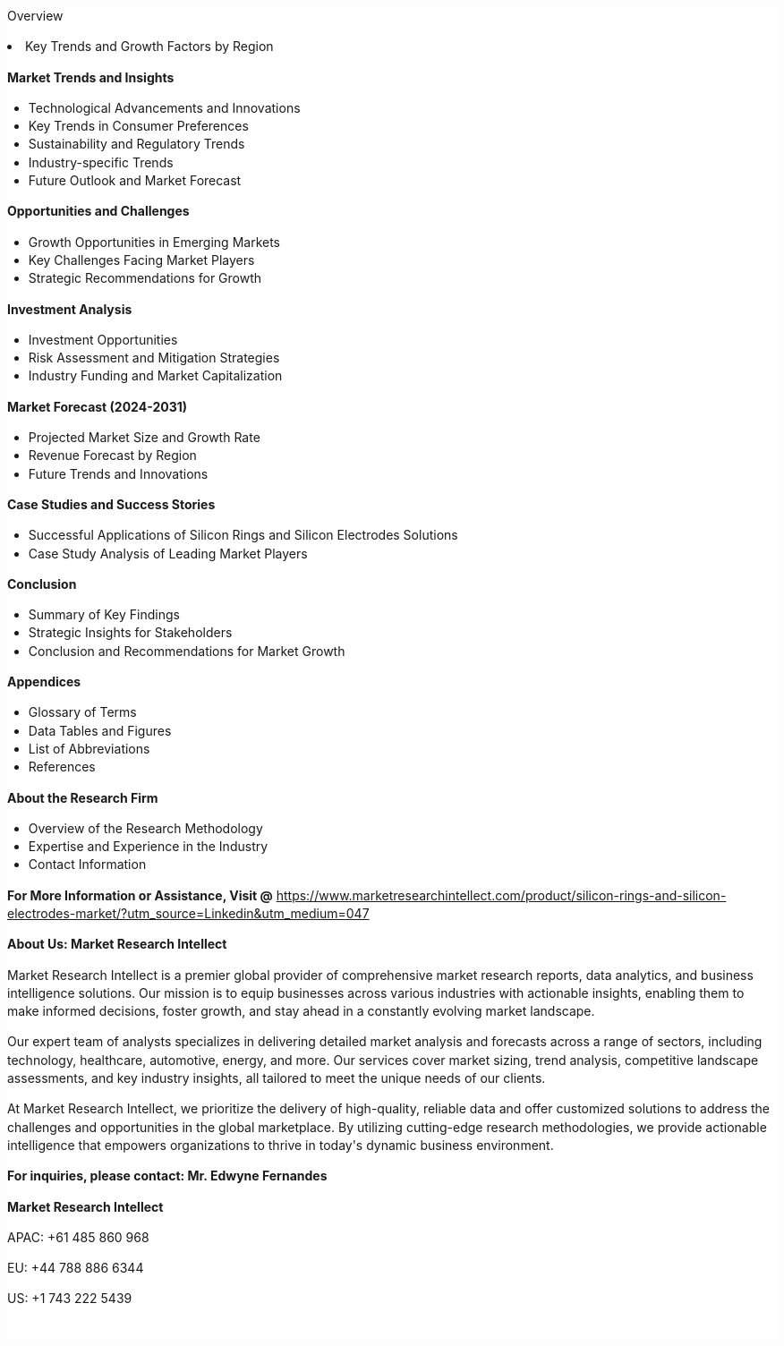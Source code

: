 Overview</li><li>Key Trends and Growth Factors by Region</li></ul><p><strong>Market Trends and Insights</strong></p><ul><li>Technological Advancements and Innovations</li><li>Key Trends in Consumer Preferences</li><li>Sustainability and Regulatory Trends</li><li>Industry-specific Trends</li><li>Future Outlook and Market Forecast</li></ul><p><strong>Opportunities and Challenges</strong></p><ul><li>Growth Opportunities in Emerging Markets</li><li>Key Challenges Facing Market Players</li><li>Strategic Recommendations for Growth</li></ul><p><strong>Investment Analysis</strong></p><ul><li>Investment Opportunities</li><li>Risk Assessment and Mitigation Strategies</li><li>Industry Funding and Market Capitalization</li></ul><p><strong>Market Forecast (2024-2031)</strong></p><ul><li>Projected Market Size and Growth Rate</li><li>Revenue Forecast by Region</li><li>Future Trends and Innovations</li></ul><p><strong>Case Studies and Success Stories</strong></p><ul><li>Successful Applications of Silicon Rings and Silicon Electrodes Solutions</li><li>Case Study Analysis of Leading Market Players</li></ul><p><strong>Conclusion</strong></p><ul><li>Summary of Key Findings</li><li>Strategic Insights for Stakeholders</li><li>Conclusion and Recommendations for Market Growth</li></ul><p><strong>Appendices</strong></p><ul><li>Glossary of Terms</li><li>Data Tables and Figures</li><li>List of Abbreviations</li><li>References</li></ul><p><strong>About the Research Firm</strong></p><ul><li>Overview of the Research Methodology</li><li>Expertise and Experience in the Industry</li><li>Contact Information</li></ul></div><div class="article-main__content" data-test-id="publishing-text-block"><p><span class="font-[700]"><strong>For More Information or Assistance, Visit @</strong>&nbsp;<a href="https://www.marketresearchintellect.com/product/silicon-rings-and-silicon-electrodes-market/?utm_source=Linkedin&utm_medium=047">https://www.marketresearchintellect.com/product/silicon-rings-and-silicon-electrodes-market/?utm_source=Linkedin&utm_medium=047</a></span></p><p><strong>About Us: Market Research Intellect</strong></p><p>Market Research Intellect is a premier global provider of comprehensive market research reports, data analytics, and business intelligence solutions. Our mission is to equip businesses across various industries with actionable insights, enabling them to make informed decisions, foster growth, and stay ahead in a constantly evolving market landscape.</p><p>Our expert team of analysts specializes in delivering detailed market analysis and forecasts across a range of sectors, including technology, healthcare, automotive, energy, and more. Our services cover market sizing, trend analysis, competitive landscape assessments, and key industry insights, all tailored to meet the unique needs of our clients.</p><p>At Market Research Intellect, we prioritize the delivery of high-quality, reliable data and offer customized solutions to address the challenges and opportunities in the global marketplace. By utilizing cutting-edge research methodologies, we provide actionable intelligence that empowers organizations to thrive in today's dynamic business environment.</p><p><strong>For inquiries, please contact: Mr. Edwyne Fernandes</strong></p><p><strong>Market Research Intellect</strong></p><p>APAC: +61 485 860 968</p><p>EU: +44 788 886 6344</p><p>US: +1 743 222 5439</p></div><div class="article-main__content" data-test-id="publishing-text-block">&nbsp;</div>
